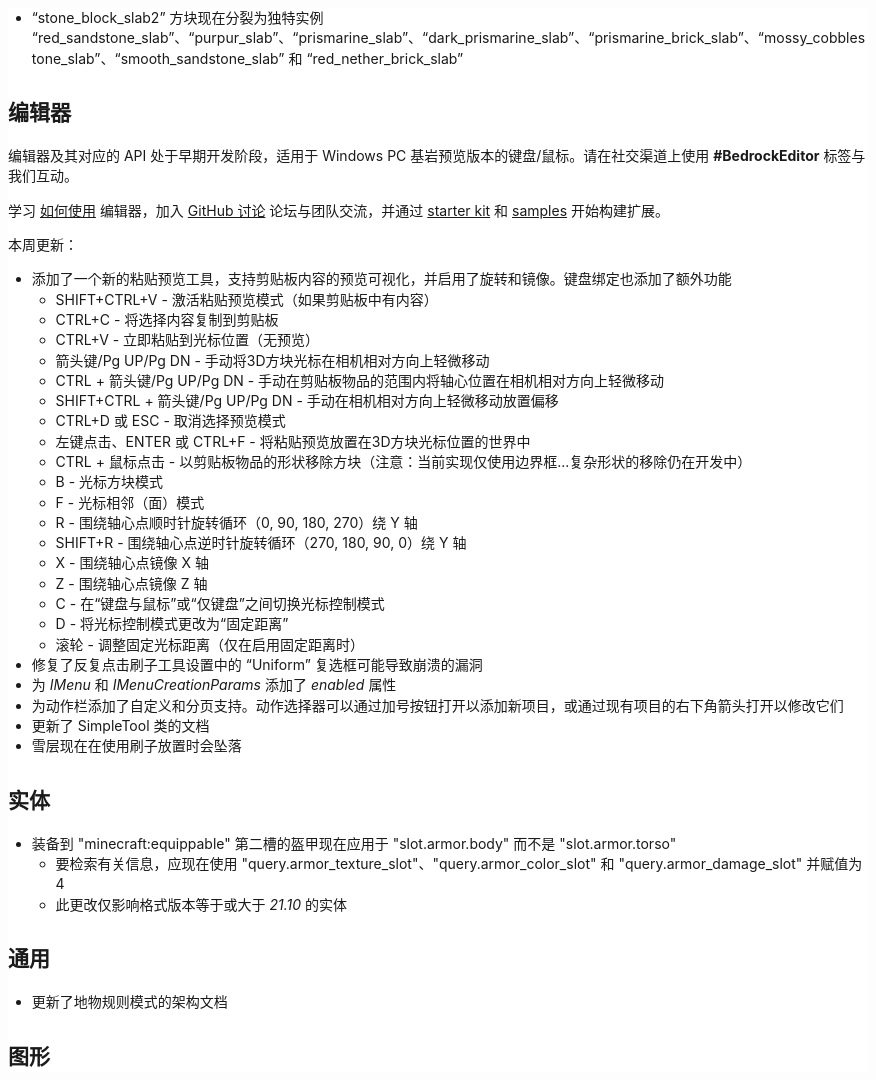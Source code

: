 - “stone_block_slab2” 方块现在分裂为独特实例 “red_sandstone_slab”、“purpur_slab”、“prismarine_slab”、“dark_prismarine_slab”、“prismarine_brick_slab”、“mossy_cobblestone_slab”、“smooth_sandstone_slab” 和 “red_nether_brick_slab”

## 编辑器

编辑器及其对应的 API 处于早期开发阶段，适用于 Windows PC 基岩预览版本的键盘/鼠标。请在社交渠道上使用 **#BedrockEditor** 标签与我们互动。

学习 [如何使用](https://aka.ms/LearnEditor) 编辑器，加入 [GitHub 讨论](https://github.com/Mojang/minecraft-editor/discussions) 论坛与团队交流，并通过 [starter kit](https://github.com/Mojang/minecraft-editor-extension-starter-kit) 和 [samples](https://github.com/Mojang/minecraft-editor-extension-samples) 开始构建扩展。

本周更新：

- 添加了一个新的粘贴预览工具，支持剪贴板内容的预览可视化，并启用了旋转和镜像。键盘绑定也添加了额外功能
  - SHIFT+CTRL+V - 激活粘贴预览模式（如果剪贴板中有内容）
  - CTRL+C - 将选择内容复制到剪贴板
  - CTRL+V - 立即粘贴到光标位置（无预览）
  - 箭头键/Pg UP/Pg DN - 手动将3D方块光标在相机相对方向上轻微移动
  - CTRL + 箭头键/Pg UP/Pg DN - 手动在剪贴板物品的范围内将轴心位置在相机相对方向上轻微移动
  - SHIFT+CTRL + 箭头键/Pg UP/Pg DN - 手动在相机相对方向上轻微移动放置偏移
  - CTRL+D 或 ESC - 取消选择预览模式
  - 左键点击、ENTER 或 CTRL+F - 将粘贴预览放置在3D方块光标位置的世界中
  - CTRL + 鼠标点击 - 以剪贴板物品的形状移除方块（注意：当前实现仅使用边界框...复杂形状的移除仍在开发中）
  - B - 光标方块模式
  - F - 光标相邻（面）模式
  - R - 围绕轴心点顺时针旋转循环（0, 90, 180, 270）绕 Y 轴
  - SHIFT+R - 围绕轴心点逆时针旋转循环（270, 180, 90, 0）绕 Y 轴
  - X - 围绕轴心点镜像 X 轴
  - Z - 围绕轴心点镜像 Z 轴
  - C - 在“键盘与鼠标”或“仅键盘”之间切换光标控制模式
  - D - 将光标控制模式更改为“固定距离”
  - 滚轮 - 调整固定光标距离（仅在启用固定距离时）
- 修复了反复点击刷子工具设置中的 “Uniform” 复选框可能导致崩溃的漏洞
- 为 *IMenu* 和 *IMenuCreationParams* 添加了 *enabled* 属性
- 为动作栏添加了自定义和分页支持。动作选择器可以通过加号按钮打开以添加新项目，或通过现有项目的右下角箭头打开以修改它们
- 更新了 SimpleTool 类的文档
- 雪层现在在使用刷子放置时会坠落

## 实体

- 装备到 "minecraft:equippable" 第二槽的盔甲现在应用于 "slot.armor.body" 而不是 "slot.armor.torso"
  - 要检索有关信息，应现在使用 "query.armor_texture_slot"、"query.armor_color_slot" 和 "query.armor_damage_slot" 并赋值为4
  - 此更改仅影响格式版本等于或大于 *21.10* 的实体

## 通用

- 更新了地物规则模式的架构文档

## 图形
